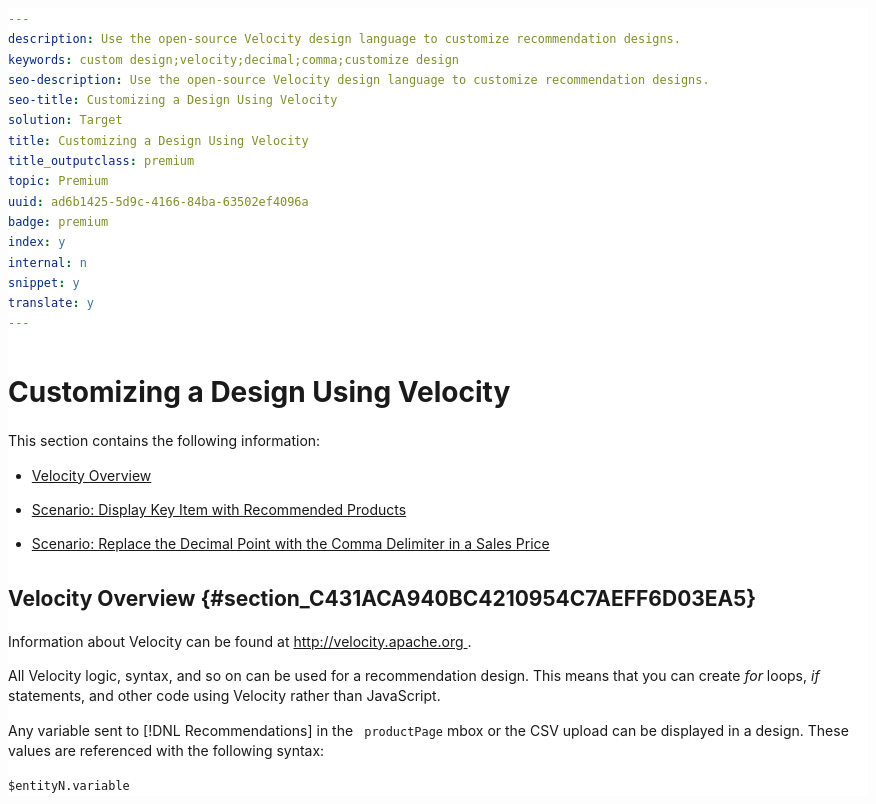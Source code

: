 ```yaml
---
description: Use the open-source Velocity design language to customize recommendation designs.
keywords: custom design;velocity;decimal;comma;customize design
seo-description: Use the open-source Velocity design language to customize recommendation designs.
seo-title: Customizing a Design Using Velocity
solution: Target
title: Customizing a Design Using Velocity
title_outputclass: premium
topic: Premium
uuid: ad6b1425-5d9c-4166-84ba-63502ef4096a
badge: premium
index: y
internal: n
snippet: y
translate: y
---
```


# Customizing a Design Using Velocity


<a id="section_71D5DC4CA2FB49E5AD57221BD170AF14"></a>

This section contains the following information: 


* [ Velocity Overview ](../../../c_recommendations/t_create_recs_activity/c_design-overview/c_customizing_a_template.md#section_C431ACA940BC4210954C7AEFF6D03EA5) 

* [ Scenario: Display Key Item with Recommended Products ](../../../c_recommendations/t_create_recs_activity/c_design-overview/c_customizing_a_template.md#section_7F8D8C0CCCB0403FB9904B32D9E5EDDE) 

* [ Scenario: Replace the Decimal Point with the Comma Delimiter in a Sales Price ](../../../c_recommendations/t_create_recs_activity/c_design-overview/c_customizing_a_template.md#section_01F8C993C79F42978ED00E39956FA8CA) 





## Velocity Overview {#section_C431ACA940BC4210954C7AEFF6D03EA5}

Information about Velocity can be found at [ http://velocity.apache.org ](http://velocity.apache.org). 

All Velocity logic, syntax, and so on can be used for a recommendation design. This means that you can create *for* loops, *if* statements, and other code using Velocity rather than JavaScript. 

Any variable sent to [!DNL  Recommendations] in the ` productPage` mbox or the CSV upload can be displayed in a design. These values are referenced with the following syntax: 


```
$entityN.variable
```
